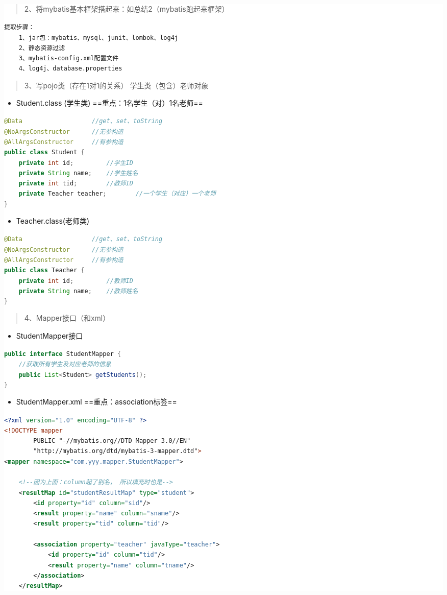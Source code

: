 > 2、将mybatis基本框架搭起来：如总结2（mybatis跑起来框架）

~~~~
提取步骤：
	1、jar包：mybatis、mysql、junit、lombok、log4j
	2、静态资源过滤
	3、mybatis-config.xml配置文件
	4、log4j、database.properties
~~~~

> 3、写pojo类（存在1对1的关系） 学生类（包含）老师对象

- Student.class  (学生类) ==重点：1名学生（对）1名老师==

~~~java
@Data                   //get、set、toString
@NoArgsConstructor      //无参构造
@AllArgsConstructor     //有参构造
public class Student {
    private int id;         //学生ID
    private String name;    //学生姓名
    private int tid;        //教师ID
    private Teacher teacher;        //一个学生（对应）一个老师
}
~~~

- Teacher.class(老师类)

~~~java
@Data                   //get、set、toString
@NoArgsConstructor      //无参构造
@AllArgsConstructor     //有参构造
public class Teacher {
    private int id;         //教师ID
    private String name;    //教师姓名
}
~~~

> 4、Mapper接口（和xml）

- StudentMapper接口

~~~java
public interface StudentMapper {
    //获取所有学生及对应老师的信息
    public List<Student> getStudents();
}
~~~

- StudentMapper.xml ==重点：association标签==

~~~xml
<?xml version="1.0" encoding="UTF-8" ?>
<!DOCTYPE mapper
        PUBLIC "-//mybatis.org//DTD Mapper 3.0//EN"
        "http://mybatis.org/dtd/mybatis-3-mapper.dtd">
<mapper namespace="com.yyy.mapper.StudentMapper">

    <!--因为上面：column起了别名， 所以填充时也是-->
    <resultMap id="studentResultMap" type="student">
        <id property="id" column="sid"/>
        <result property="name" column="sname"/>
        <result property="tid" column="tid"/>

        <association property="teacher" javaType="teacher">
            <id property="id" column="tid"/>
            <result property="name" column="tname"/>
        </association>
    </resultMap>

~~~